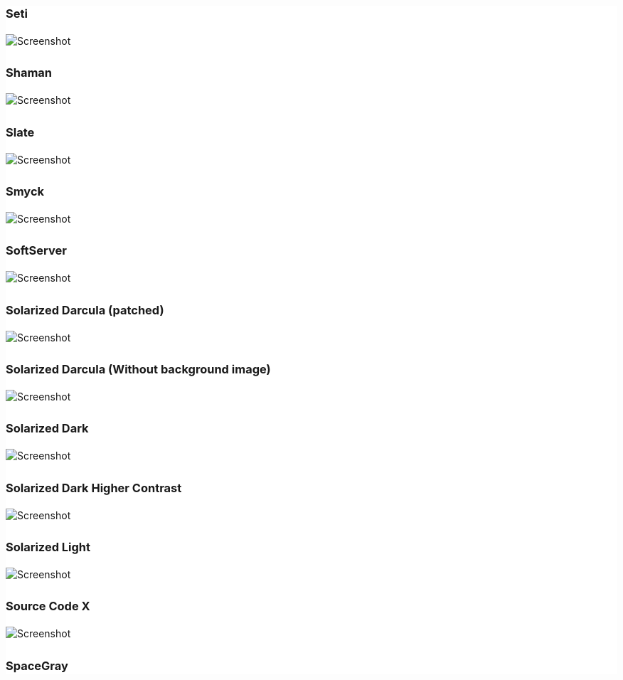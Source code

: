 ### Seti

![Screenshot](screenshots/seti.png)

### Shaman

![Screenshot](screenshots/shaman.png)

### Slate

![Screenshot](screenshots/slate.png)

### Smyck

![Screenshot](screenshots/smyck.png)

### SoftServer

![Screenshot](screenshots/softserver.png)

### Solarized Darcula (patched)

![Screenshot](screenshots/solarized_dark___patched.png)

### Solarized Darcula (Without background image)

![Screenshot](screenshots/solarized_darcula.png)

### Solarized Dark

![Screenshot](screenshots/solarized_dark.png)

### Solarized Dark Higher Contrast

![Screenshot](screenshots/solarized_dark_higher_contrast.png)

### Solarized Light

![Screenshot](screenshots/solarized_light.png)

### Source Code X

![Screenshot](screenshots/source_code_x.png)

### SpaceGray
